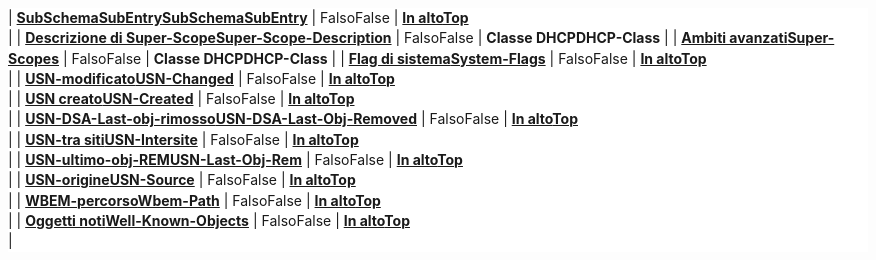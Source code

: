 | [<span data-ttu-id="ad9d9-398">**SubSchemaSubEntry**</span><span class="sxs-lookup"><span data-stu-id="ad9d9-398">**SubSchemaSubEntry**</span></span>](a-subschemasubentry.md)                          | <span data-ttu-id="ad9d9-399">Falso</span><span class="sxs-lookup"><span data-stu-id="ad9d9-399">False</span></span>     | [<span data-ttu-id="ad9d9-400">**In alto**</span><span class="sxs-lookup"><span data-stu-id="ad9d9-400">**Top**</span></span>](c-top.md)<br/> |
| [<span data-ttu-id="ad9d9-401">**Descrizione di Super-Scope**</span><span class="sxs-lookup"><span data-stu-id="ad9d9-401">**Super-Scope-Description**</span></span>](a-superscopedescription.md)                | <span data-ttu-id="ad9d9-402">Falso</span><span class="sxs-lookup"><span data-stu-id="ad9d9-402">False</span></span>     | <span data-ttu-id="ad9d9-403">**Classe DHCP**</span><span class="sxs-lookup"><span data-stu-id="ad9d9-403">**DHCP-Class**</span></span>                  |
| [<span data-ttu-id="ad9d9-404">**Ambiti avanzati**</span><span class="sxs-lookup"><span data-stu-id="ad9d9-404">**Super-Scopes**</span></span>](a-superscopes.md)                                     | <span data-ttu-id="ad9d9-405">Falso</span><span class="sxs-lookup"><span data-stu-id="ad9d9-405">False</span></span>     | <span data-ttu-id="ad9d9-406">**Classe DHCP**</span><span class="sxs-lookup"><span data-stu-id="ad9d9-406">**DHCP-Class**</span></span>                  |
| [<span data-ttu-id="ad9d9-407">**Flag di sistema**</span><span class="sxs-lookup"><span data-stu-id="ad9d9-407">**System-Flags**</span></span>](a-systemflags.md)                                     | <span data-ttu-id="ad9d9-408">Falso</span><span class="sxs-lookup"><span data-stu-id="ad9d9-408">False</span></span>     | [<span data-ttu-id="ad9d9-409">**In alto**</span><span class="sxs-lookup"><span data-stu-id="ad9d9-409">**Top**</span></span>](c-top.md)<br/> |
| [<span data-ttu-id="ad9d9-410">**USN-modificato**</span><span class="sxs-lookup"><span data-stu-id="ad9d9-410">**USN-Changed**</span></span>](a-usnchanged.md)                                       | <span data-ttu-id="ad9d9-411">Falso</span><span class="sxs-lookup"><span data-stu-id="ad9d9-411">False</span></span>     | [<span data-ttu-id="ad9d9-412">**In alto**</span><span class="sxs-lookup"><span data-stu-id="ad9d9-412">**Top**</span></span>](c-top.md)<br/> |
| [<span data-ttu-id="ad9d9-413">**USN creato**</span><span class="sxs-lookup"><span data-stu-id="ad9d9-413">**USN-Created**</span></span>](a-usncreated.md)                                       | <span data-ttu-id="ad9d9-414">Falso</span><span class="sxs-lookup"><span data-stu-id="ad9d9-414">False</span></span>     | [<span data-ttu-id="ad9d9-415">**In alto**</span><span class="sxs-lookup"><span data-stu-id="ad9d9-415">**Top**</span></span>](c-top.md)<br/> |
| [<span data-ttu-id="ad9d9-416">**USN-DSA-Last-obj-rimosso**</span><span class="sxs-lookup"><span data-stu-id="ad9d9-416">**USN-DSA-Last-Obj-Removed**</span></span>](a-usndsalastobjremoved.md)                | <span data-ttu-id="ad9d9-417">Falso</span><span class="sxs-lookup"><span data-stu-id="ad9d9-417">False</span></span>     | [<span data-ttu-id="ad9d9-418">**In alto**</span><span class="sxs-lookup"><span data-stu-id="ad9d9-418">**Top**</span></span>](c-top.md)<br/> |
| [<span data-ttu-id="ad9d9-419">**USN-tra siti**</span><span class="sxs-lookup"><span data-stu-id="ad9d9-419">**USN-Intersite**</span></span>](a-usnintersite.md)                                   | <span data-ttu-id="ad9d9-420">Falso</span><span class="sxs-lookup"><span data-stu-id="ad9d9-420">False</span></span>     | [<span data-ttu-id="ad9d9-421">**In alto**</span><span class="sxs-lookup"><span data-stu-id="ad9d9-421">**Top**</span></span>](c-top.md)<br/> |
| [<span data-ttu-id="ad9d9-422">**USN-ultimo-obj-REM**</span><span class="sxs-lookup"><span data-stu-id="ad9d9-422">**USN-Last-Obj-Rem**</span></span>](a-usnlastobjrem.md)                               | <span data-ttu-id="ad9d9-423">Falso</span><span class="sxs-lookup"><span data-stu-id="ad9d9-423">False</span></span>     | [<span data-ttu-id="ad9d9-424">**In alto**</span><span class="sxs-lookup"><span data-stu-id="ad9d9-424">**Top**</span></span>](c-top.md)<br/> |
| [<span data-ttu-id="ad9d9-425">**USN-origine**</span><span class="sxs-lookup"><span data-stu-id="ad9d9-425">**USN-Source**</span></span>](a-usnsource.md)                                         | <span data-ttu-id="ad9d9-426">Falso</span><span class="sxs-lookup"><span data-stu-id="ad9d9-426">False</span></span>     | [<span data-ttu-id="ad9d9-427">**In alto**</span><span class="sxs-lookup"><span data-stu-id="ad9d9-427">**Top**</span></span>](c-top.md)<br/> |
| [<span data-ttu-id="ad9d9-428">**WBEM-percorso**</span><span class="sxs-lookup"><span data-stu-id="ad9d9-428">**Wbem-Path**</span></span>](a-wbempath.md)                                           | <span data-ttu-id="ad9d9-429">Falso</span><span class="sxs-lookup"><span data-stu-id="ad9d9-429">False</span></span>     | [<span data-ttu-id="ad9d9-430">**In alto**</span><span class="sxs-lookup"><span data-stu-id="ad9d9-430">**Top**</span></span>](c-top.md)<br/> |
| [<span data-ttu-id="ad9d9-431">**Oggetti noti**</span><span class="sxs-lookup"><span data-stu-id="ad9d9-431">**Well-Known-Objects**</span></span>](a-wellknownobjects.md)                          | <span data-ttu-id="ad9d9-432">Falso</span><span class="sxs-lookup"><span data-stu-id="ad9d9-432">False</span></span>     | [<span data-ttu-id="ad9d9-433">**In alto**</span><span class="sxs-lookup"><span data-stu-id="ad9d9-433">**Top**</span></span>](c-top.md)<br/> |